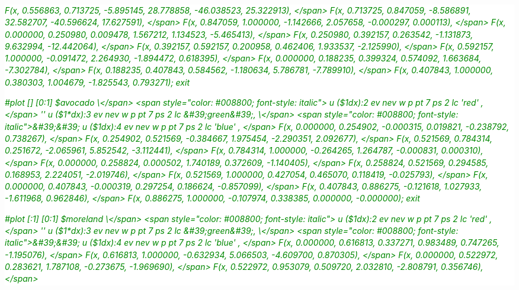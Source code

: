 <span style="color: #008800; font-style: italic">F(x, 0.556863,     0.713725,    -5.895145,    28.778858,   -46.038523,    25.322913), \</span>
<span style="color: #008800; font-style: italic">F(x, 0.713725,     0.847059,    -8.586891,    32.582707,   -40.596624,    17.627591), \</span>
<span style="color: #008800; font-style: italic">F(x, 0.847059,     1.000000,    -1.142666,     2.057658,    -0.000297,     0.000113), \</span>
<span style="color: #008800; font-style: italic">F(x, 0.000000,     0.250980,     0.009478,     1.567212,     1.134523,    -5.465413), \</span>
<span style="color: #008800; font-style: italic">F(x, 0.250980,     0.392157,     0.263542,    -1.131873,     9.632994,   -12.442064), \</span>
<span style="color: #008800; font-style: italic">F(x, 0.392157,     0.592157,     0.200958,     0.462406,     1.933537,    -2.125990), \</span>
<span style="color: #008800; font-style: italic">F(x, 0.592157,     1.000000,    -0.091472,     2.264930,    -1.894472,     0.618395), \</span>
<span style="color: #008800; font-style: italic">F(x, 0.000000,     0.188235,     0.399324,     0.574092,     1.663684,    -7.302784), \</span>
<span style="color: #008800; font-style: italic">F(x, 0.188235,     0.407843,     0.584562,    -1.180634,     5.786781,    -7.789910), \</span>
<span style="color: #008800; font-style: italic">F(x, 0.407843,     1.000000,     0.380303,     1.004679,    -1.825543,     0.793271); exit</span>

<span style="color: #008800; font-style: italic">#plot [] [0:1] $avocado \</span>
<span style="color: #008800; font-style: italic">   u ($1*dx):2 ev nev w p pt 7 ps 2 lc &#39;red&#39;  , \</span>
<span style="color: #008800; font-style: italic">&#39;&#39; u ($1*dx):3 ev nev w p pt 7 ps 2 lc &#39;green&#39;, \</span>
<span style="color: #008800; font-style: italic">&#39;&#39; u ($1*dx):4 ev nev w p pt 7 ps 2 lc &#39;blue&#39; , \</span>
<span style="color: #008800; font-style: italic">F(x, 0.000000,     0.254902,    -0.000315,     0.019821,    -0.238792,     0.738267), \</span>
<span style="color: #008800; font-style: italic">F(x, 0.254902,     0.521569,    -0.384667,     1.975454,    -2.290351,     2.092677), \</span>
<span style="color: #008800; font-style: italic">F(x, 0.521569,     0.784314,     0.251672,    -2.065961,     5.852542,    -3.112441), \</span>
<span style="color: #008800; font-style: italic">F(x, 0.784314,     1.000000,    -0.264265,     1.264787,    -0.000831,     0.000310), \</span>
<span style="color: #008800; font-style: italic">F(x, 0.000000,     0.258824,     0.000502,     1.740189,     0.372609,    -1.140405), \</span>
<span style="color: #008800; font-style: italic">F(x, 0.258824,     0.521569,     0.294585,     0.168953,     2.224051,    -2.019746), \</span>
<span style="color: #008800; font-style: italic">F(x, 0.521569,     1.000000,     0.427054,     0.465070,     0.118419,    -0.025793), \</span>
<span style="color: #008800; font-style: italic">F(x, 0.000000,     0.407843,    -0.000319,     0.297254,     0.186624,    -0.857099), \</span>
<span style="color: #008800; font-style: italic">F(x, 0.407843,     0.886275,    -0.121618,     1.027933,    -1.611968,     0.962846), \</span>
<span style="color: #008800; font-style: italic">F(x, 0.886275,     1.000000,    -0.107974,     0.338385,     0.000000,    -0.000000); exit</span>

<span style="color: #008800; font-style: italic">#plot [:1] [0:1] $moreland \</span>
<span style="color: #008800; font-style: italic">   u ($1*dx):2 ev nev w p pt 7 ps 2 lc &#39;red&#39;  , \</span>
<span style="color: #008800; font-style: italic">&#39;&#39; u ($1*dx):3 ev nev w p pt 7 ps 2 lc &#39;green&#39;, \</span>
<span style="color: #008800; font-style: italic">&#39;&#39; u ($1*dx):4 ev nev w p pt 7 ps 2 lc &#39;blue&#39; , \</span>
<span style="color: #008800; font-style: italic">F(x, 0.000000,     0.616813,     0.337271,     0.983489,     0.747265,    -1.195076), \</span>
<span style="color: #008800; font-style: italic">F(x, 0.616813,     1.000000,    -0.632934,     5.066503,    -4.609700,     0.870305), \</span>
<span style="color: #008800; font-style: italic">F(x, 0.000000,     0.522972,     0.283621,     1.787108,    -0.273675,    -1.969690), \</span>
<span style="color: #008800; font-style: italic">F(x, 0.522972,     0.953079,     0.509720,     2.032810,    -2.808791,     0.356746), \</span>